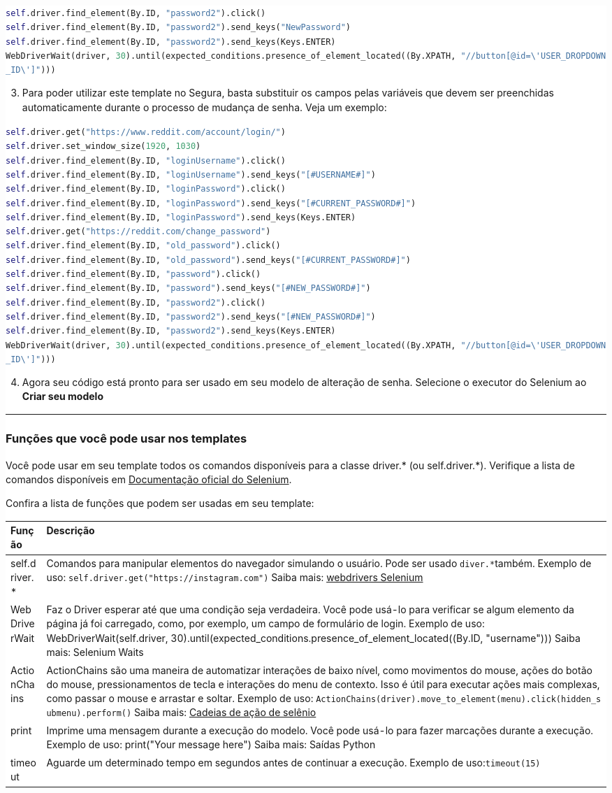 ```Python
self.driver.find_element(By.ID, "password2").click()
self.driver.find_element(By.ID, "password2").send_keys("NewPassword")
self.driver.find_element(By.ID, "password2").send_keys(Keys.ENTER)
WebDriverWait(driver, 30).until(expected_conditions.presence_of_element_located((By.XPATH, "//button[@id=\'USER_DROPDOWN_ID\']")))
```

3. Para poder utilizar este template no Segura, basta substituir os campos pelas variáveis que devem ser preenchidas automaticamente durante o processo de mudança de senha. Veja um exemplo:

```Python
self.driver.get("https://www.reddit.com/account/login/")
self.driver.set_window_size(1920, 1030)
self.driver.find_element(By.ID, "loginUsername").click()
self.driver.find_element(By.ID, "loginUsername").send_keys("[#USERNAME#]")
self.driver.find_element(By.ID, "loginPassword").click()
self.driver.find_element(By.ID, "loginPassword").send_keys("[#CURRENT_PASSWORD#]")
self.driver.find_element(By.ID, "loginPassword").send_keys(Keys.ENTER)
self.driver.get("https://reddit.com/change_password")
self.driver.find_element(By.ID, "old_password").click()
self.driver.find_element(By.ID, "old_password").send_keys("[#CURRENT_PASSWORD#]")
self.driver.find_element(By.ID, "password").click()
self.driver.find_element(By.ID, "password").send_keys("[#NEW_PASSWORD#]")
self.driver.find_element(By.ID, "password2").click()
self.driver.find_element(By.ID, "password2").send_keys("[#NEW_PASSWORD#]")
self.driver.find_element(By.ID, "password2").send_keys(Keys.ENTER)
WebDriverWait(driver, 30).until(expected_conditions.presence_of_element_located((By.XPATH, "//button[@id=\'USER_DROPDOWN_ID\']")))
```

4. Agora seu código está pronto para ser usado em seu modelo de alteração de senha. Selecione o executor do Selenium ao **Criar seu modelo**

---

### **Funções que você pode usar nos templates**

Você pode usar em seu template todos os comandos disponíveis para a classe driver.\* (ou self.driver.\*). Verifique a lista de comandos disponíveis em [Documentação oficial do Selenium](https://www.selenium.dev/selenium/docs/api/py/webdriver_remote/selenium.webdriver.remote.webdriver.html).

Confira a lista de funções que podem ser usadas em seu template:

| Função | Descrição |
| :---- | :---- |
| self.driver.\* | Comandos para manipular elementos do navegador simulando o usuário. Pode ser usado `diver.*`também. Exemplo de uso: `self.driver.get("https://instagram.com")` Saiba mais: [webdrivers Selenium](https://www.selenium.dev/documentation/webdriver/browser/) |
| WebDriverWait | Faz o Driver esperar até que uma condição seja verdadeira. Você pode usá-lo para verificar se algum elemento da página já foi carregado, como, por exemplo, um campo de formulário de login. Exemplo de uso: WebDriverWait(self.driver, 30).until(expected\_conditions.presence\_of\_element\_located((By.ID, "username"))) Saiba mais: Selenium Waits |
| ActionChains | ActionChains são uma maneira de automatizar interações de baixo nível, como movimentos do mouse, ações do botão do mouse, pressionamentos de tecla e interações do menu de contexto. Isso é útil para executar ações mais complexas, como passar o mouse e arrastar e soltar. Exemplo de uso: `ActionChains(driver).move_to_element(menu).click(hidden_submenu).perform()` Saiba mais: [Cadeias de ação de selênio](https://selenium-python.readthedocs.io/api.html#module-selenium.webdriver.common.action_chains) |
| print | Imprime uma mensagem durante a execução do modelo. Você pode usá-lo para fazer marcações durante a execução. Exemplo de uso: print("Your message here") Saiba mais: Saídas Python |
| timeout | Aguarde um determinado tempo em segundos antes de continuar a execução. Exemplo de uso:`timeout(15)` |

